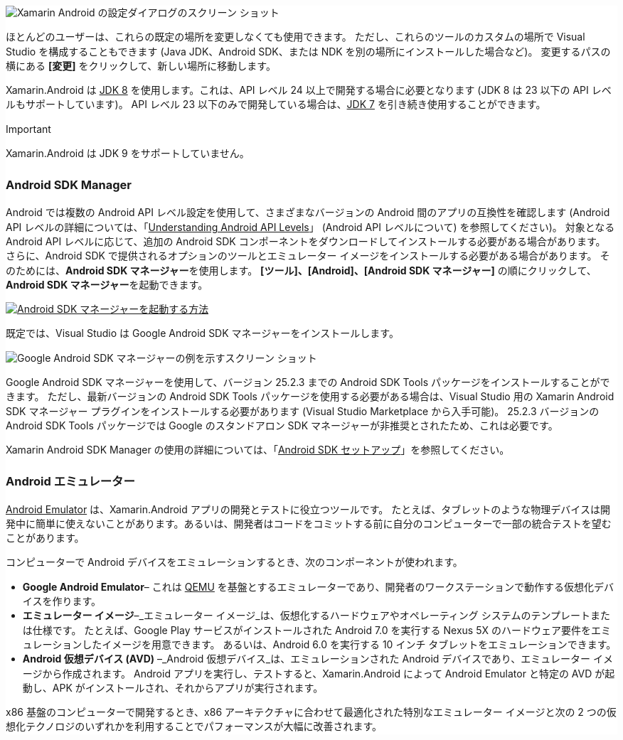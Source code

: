 ![Xamarin Android の設定ダイアログのスクリーン ショット](windows-images/07-settings.png)

ほとんどのユーザーは、これらの既定の場所を変更しなくても使用できます。 ただし、これらのツールのカスタムの場所で Visual Studio を構成することもできます (Java JDK、Android SDK、または NDK を別の場所にインストールした場合など)。 変更するパスの横にある **[変更]** をクリックして、新しい場所に移動します。

Xamarin.Android は [JDK 8](https://www.oracle.com/technetwork/java/javase/downloads/jdk8-downloads-2133151.html) を使用します。これは、API レベル 24 以上で開発する場合に必要となります (JDK 8 は 23 以下の API レベルもサポートしています)。 API レベル 23 以下のみで開発している場合は、[JDK 7](https://www.oracle.com/technetwork/java/javase/downloads/jdk7-downloads-1880260.html) を引き続き使用することができます。

> [!IMPORTANT]
> Xamarin.Android は JDK 9 をサポートしていません。

### <a name="android-sdk-manager"></a>Android SDK Manager

Android では複数の Android API レベル設定を使用して、さまざまなバージョンの Android 間のアプリの互換性を確認します (Android API レベルの詳細については、「[Understanding Android API Levels](~/android/app-fundamentals/android-api-levels.md)」 (Android API レベルについて) を参照してください)。
対象となる Android API レベルに応じて、追加の Android SDK コンポーネントをダウンロードしてインストールする必要がある場合があります。 さらに、Android SDK で提供されるオプションのツールとエミュレーター イメージをインストールする必要がある場合があります。 そのためには、**Android SDK マネージャー**を使用します。 **[ツール]、[Android]、[Android SDK マネージャー]** の順にクリックして、**Android SDK マネージャー**を起動できます。

[![Android SDK マネージャーを起動する方法](windows-images/08-sdk-manager-sml.png)](windows-images/08-sdk-manager.png#lightbox)

既定では、Visual Studio は Google Android SDK マネージャーをインストールします。

![Google Android SDK マネージャーの例を示すスクリーン ショット](windows-images/09-google-sdk-manager.png)

Google Android SDK マネージャーを使用して、バージョン 25.2.3 までの Android SDK Tools パッケージをインストールすることができます。 ただし、最新バージョンの Android SDK Tools パッケージを使用する必要がある場合は、Visual Studio 用の Xamarin Android SDK マネージャー プラグインをインストールする必要があります (Visual Studio Marketplace から入手可能)。 25.2.3 バージョンの Android SDK Tools パッケージでは Google のスタンドアロン SDK マネージャーが非推奨とされたため、これは必要です。 

Xamarin Android SDK Manager の使用の詳細については、「[Android SDK セットアップ](~/android/get-started/installation/android-sdk.md)」を参照してください。

### <a name="android-emulator"></a>Android エミュレーター

[Android Emulator](https://developer.android.com/studio/run/emulator) は、Xamarin.Android アプリの開発とテストに役立つツールです。 たとえば、タブレットのような物理デバイスは開発中に簡単に使えないことがあります。あるいは、開発者はコードをコミットする前に自分のコンピューターで一部の統合テストを望むことがあります。

コンピューターで Android デバイスをエミュレーションするとき、次のコンポーネントが使われます。

- **Google Android Emulator**&ndash; これは [QEMU](https://www.qemu.org/) を基盤とするエミュレーターであり、開発者のワークステーションで動作する仮想化デバイスを作ります。
- **エミュレーター イメージ**&ndash;_エミュレーター イメージ_は、仮想化するハードウェアやオペレーティング システムのテンプレートまたは仕様です。 たとえば、Google Play サービスがインストールされた Android 7.0 を実行する Nexus 5X のハードウェア要件をエミュレーションしたイメージを用意できます。 あるいは、Android 6.0 を実行する 10 インチ タブレットをエミュレーションできます。
- **Android 仮想デバイス (AVD)** &ndash;_Android 仮想デバイス_は、エミュレーションされた Android デバイスであり、エミュレーター イメージから作成されます。 Android アプリを実行し、テストすると、Xamarin.Android によって Android Emulator と特定の AVD が起動し、APK がインストールされ、それからアプリが実行されます。

x86 基盤のコンピューターで開発するとき、x86 アーキテクチャに合わせて最適化された特別なエミュレーター イメージと次の 2 つの仮想化テクノロジのいずれかを利用することでパフォーマンスが大幅に改善されます。
